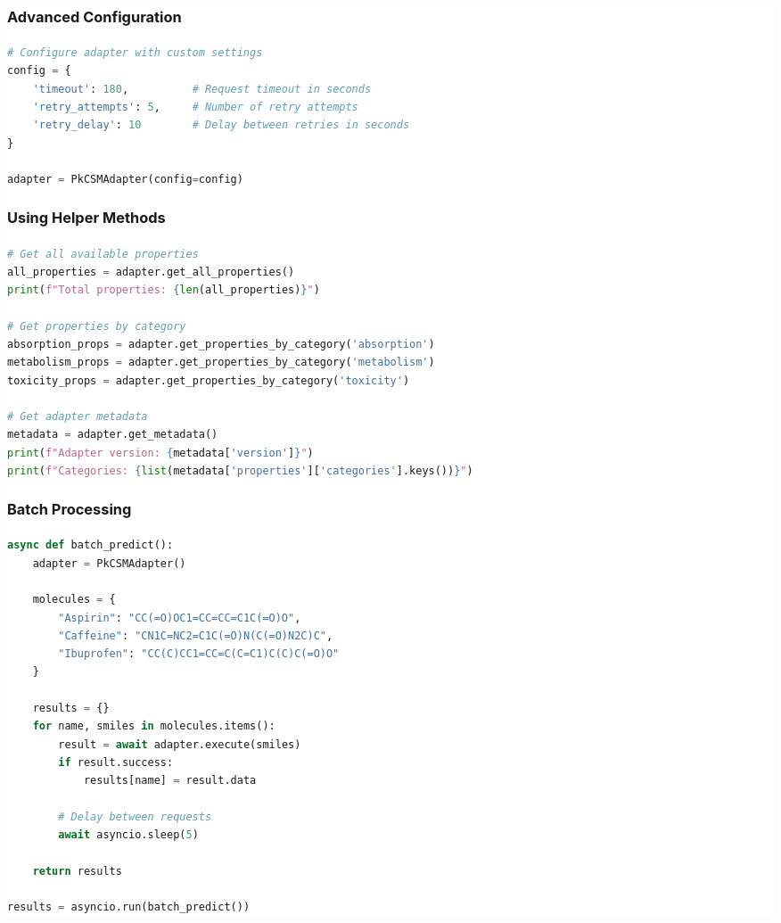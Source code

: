 ### Advanced Configuration

```python
# Configure adapter with custom settings
config = {
    'timeout': 180,          # Request timeout in seconds
    'retry_attempts': 5,     # Number of retry attempts
    'retry_delay': 10        # Delay between retries in seconds
}

adapter = PkCSMAdapter(config=config)
```

### Using Helper Methods

```python
# Get all available properties
all_properties = adapter.get_all_properties()
print(f"Total properties: {len(all_properties)}")

# Get properties by category
absorption_props = adapter.get_properties_by_category('absorption')
metabolism_props = adapter.get_properties_by_category('metabolism')
toxicity_props = adapter.get_properties_by_category('toxicity')

# Get adapter metadata
metadata = adapter.get_metadata()
print(f"Adapter version: {metadata['version']}")
print(f"Categories: {list(metadata['properties']['categories'].keys())}")
```

### Batch Processing

```python
async def batch_predict():
    adapter = PkCSMAdapter()

    molecules = {
        "Aspirin": "CC(=O)OC1=CC=CC=C1C(=O)O",
        "Caffeine": "CN1C=NC2=C1C(=O)N(C(=O)N2C)C",
        "Ibuprofen": "CC(C)CC1=CC=C(C=C1)C(C)C(=O)O"
    }

    results = {}
    for name, smiles in molecules.items():
        result = await adapter.execute(smiles)
        if result.success:
            results[name] = result.data

        # Delay between requests
        await asyncio.sleep(5)

    return results

results = asyncio.run(batch_predict())
```
